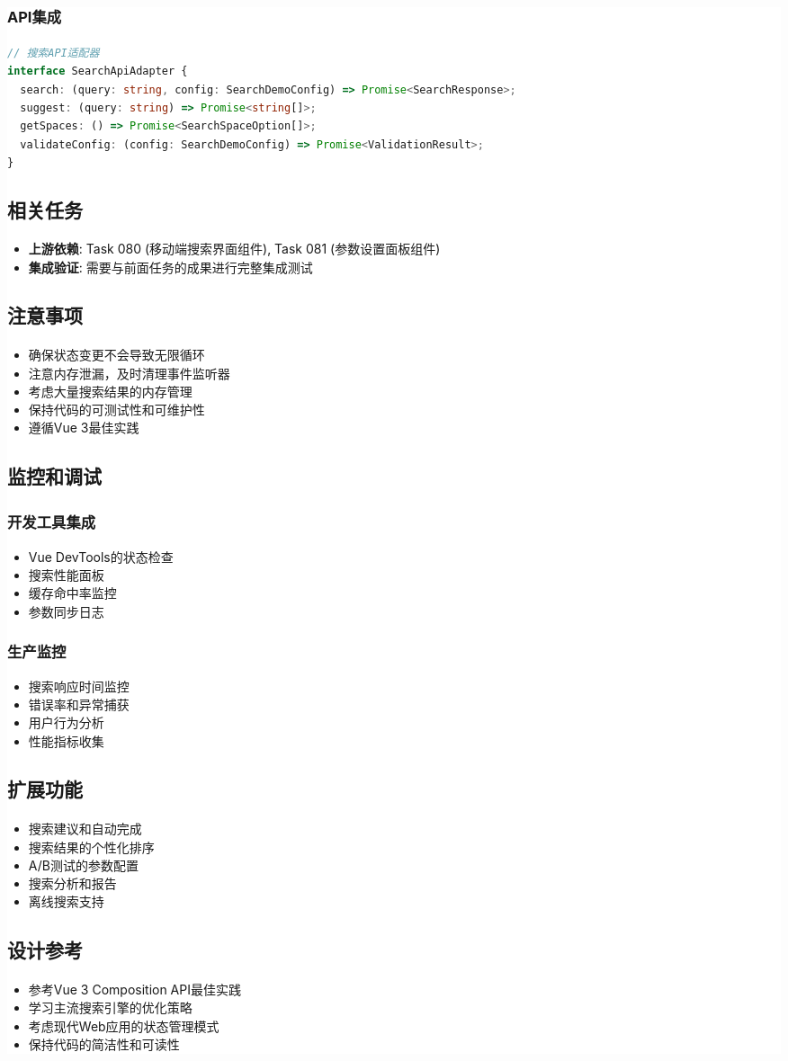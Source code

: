 ### API集成
```typescript
// 搜索API适配器
interface SearchApiAdapter {
  search: (query: string, config: SearchDemoConfig) => Promise<SearchResponse>;
  suggest: (query: string) => Promise<string[]>;
  getSpaces: () => Promise<SearchSpaceOption[]>;
  validateConfig: (config: SearchDemoConfig) => Promise<ValidationResult>;
}
```

## 相关任务

- **上游依赖**: Task 080 (移动端搜索界面组件), Task 081 (参数设置面板组件)
- **集成验证**: 需要与前面任务的成果进行完整集成测试

## 注意事项

- 确保状态变更不会导致无限循环
- 注意内存泄漏，及时清理事件监听器
- 考虑大量搜索结果的内存管理
- 保持代码的可测试性和可维护性
- 遵循Vue 3最佳实践

## 监控和调试

### 开发工具集成
- Vue DevTools的状态检查
- 搜索性能面板
- 缓存命中率监控
- 参数同步日志

### 生产监控
- 搜索响应时间监控
- 错误率和异常捕获
- 用户行为分析
- 性能指标收集

## 扩展功能

- 搜索建议和自动完成
- 搜索结果的个性化排序
- A/B测试的参数配置
- 搜索分析和报告
- 离线搜索支持

## 设计参考

- 参考Vue 3 Composition API最佳实践
- 学习主流搜索引擎的优化策略
- 考虑现代Web应用的状态管理模式
- 保持代码的简洁性和可读性